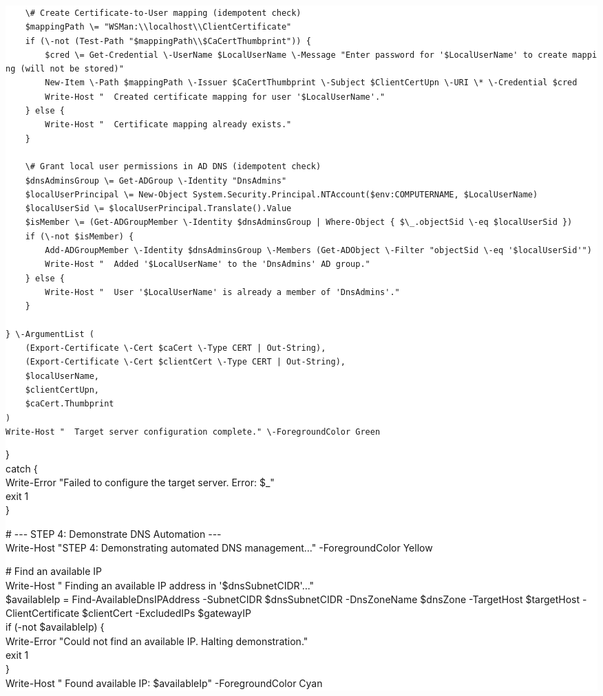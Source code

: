         \# Create Certificate-to-User mapping (idempotent check)  
        $mappingPath \= "WSMan:\\localhost\\ClientCertificate"  
        if (\-not (Test-Path "$mappingPath\\$CaCertThumbprint")) {  
            $cred \= Get-Credential \-UserName $LocalUserName \-Message "Enter password for '$LocalUserName' to create mapping (will not be stored)"  
            New-Item \-Path $mappingPath \-Issuer $CaCertThumbprint \-Subject $ClientCertUpn \-URI \* \-Credential $cred  
            Write-Host "  Created certificate mapping for user '$LocalUserName'."  
        } else {  
            Write-Host "  Certificate mapping already exists."  
        }

        \# Grant local user permissions in AD DNS (idempotent check)  
        $dnsAdminsGroup \= Get-ADGroup \-Identity "DnsAdmins"  
        $localUserPrincipal \= New-Object System.Security.Principal.NTAccount($env:COMPUTERNAME, $LocalUserName)  
        $localUserSid \= $localUserPrincipal.Translate().Value  
        $isMember \= (Get-ADGroupMember \-Identity $dnsAdminsGroup | Where-Object { $\_.objectSid \-eq $localUserSid })  
        if (\-not $isMember) {  
            Add-ADGroupMember \-Identity $dnsAdminsGroup \-Members (Get-ADObject \-Filter "objectSid \-eq '$localUserSid'")  
            Write-Host "  Added '$LocalUserName' to the 'DnsAdmins' AD group."  
        } else {  
            Write-Host "  User '$LocalUserName' is already a member of 'DnsAdmins'."  
        }

    } \-ArgumentList (  
        (Export-Certificate \-Cert $caCert \-Type CERT | Out-String),  
        (Export-Certificate \-Cert $clientCert \-Type CERT | Out-String),  
        $localUserName,  
        $clientCertUpn,  
        $caCert.Thumbprint  
    )  
    Write-Host "  Target server configuration complete." \-ForegroundColor Green  
}  
catch {  
    Write-Error "Failed to configure the target server. Error: $\_"  
    exit 1  
}

\# \--- STEP 4: Demonstrate DNS Automation \---  
Write-Host "STEP 4: Demonstrating automated DNS management..." \-ForegroundColor Yellow

\# Find an available IP  
Write-Host "  Finding an available IP address in '$dnsSubnetCIDR'..."  
$availableIp \= Find-AvailableDnsIPAddress \-SubnetCIDR $dnsSubnetCIDR \-DnsZoneName $dnsZone \-TargetHost $targetHost \-ClientCertificate $clientCert \-ExcludedIPs $gatewayIP  
if (\-not $availableIp) {  
    Write-Error "Could not find an available IP. Halting demonstration."  
    exit 1  
}  
Write-Host "  Found available IP: $availableIp" \-ForegroundColor Cyan
